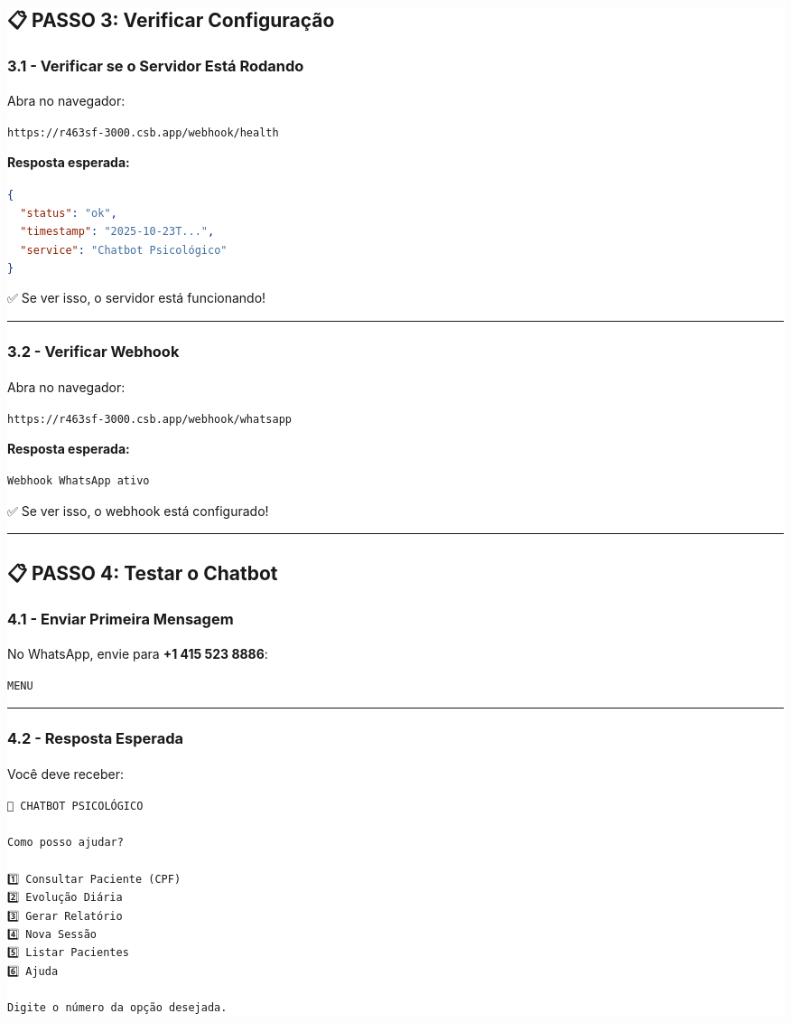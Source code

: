
## 📋 PASSO 3: Verificar Configuração

### **3.1 - Verificar se o Servidor Está Rodando**

Abra no navegador:
```
https://r463sf-3000.csb.app/webhook/health
```

**Resposta esperada:**
```json
{
  "status": "ok",
  "timestamp": "2025-10-23T...",
  "service": "Chatbot Psicológico"
}
```

✅ Se ver isso, o servidor está funcionando!

---

### **3.2 - Verificar Webhook**

Abra no navegador:
```
https://r463sf-3000.csb.app/webhook/whatsapp
```

**Resposta esperada:**
```
Webhook WhatsApp ativo
```

✅ Se ver isso, o webhook está configurado!

---

## 📋 PASSO 4: Testar o Chatbot

### **4.1 - Enviar Primeira Mensagem**

No WhatsApp, envie para **+1 415 523 8886**:

```
MENU
```

---

### **4.2 - Resposta Esperada**

Você deve receber:

```
🤖 CHATBOT PSICOLÓGICO

Como posso ajudar?

1️⃣ Consultar Paciente (CPF)
2️⃣ Evolução Diária
3️⃣ Gerar Relatório
4️⃣ Nova Sessão
5️⃣ Listar Pacientes
6️⃣ Ajuda

Digite o número da opção desejada.
```
